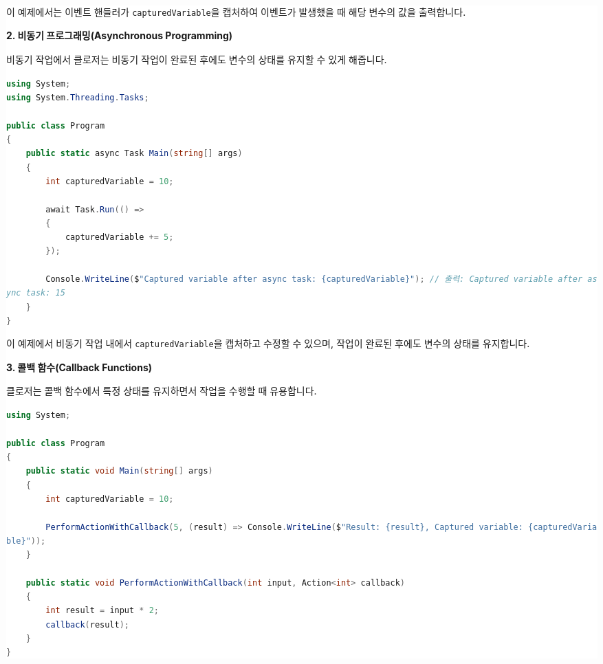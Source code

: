 이 예제에서는 이벤트 핸들러가 `capturedVariable`을 캡처하여 이벤트가 발생했을 때 해당 변수의 값을 출력합니다.

**2. 비동기 프로그래밍(Asynchronous Programming)**

비동기 작업에서 클로저는 비동기 작업이 완료된 후에도 변수의 상태를 유지할 수 있게 해줍니다.

```csharp
using System;
using System.Threading.Tasks;

public class Program
{
    public static async Task Main(string[] args)
    {
        int capturedVariable = 10;

        await Task.Run(() =>
        {
            capturedVariable += 5;
        });

        Console.WriteLine($"Captured variable after async task: {capturedVariable}"); // 출력: Captured variable after async task: 15
    }
}
```

이 예제에서 비동기 작업 내에서 `capturedVariable`을 캡처하고 수정할 수 있으며, 작업이 완료된 후에도 변수의 상태를 유지합니다.

**3. 콜백 함수(Callback Functions)**

클로저는 콜백 함수에서 특정 상태를 유지하면서 작업을 수행할 때 유용합니다.

```csharp
using System;

public class Program
{
    public static void Main(string[] args)
    {
        int capturedVariable = 10;

        PerformActionWithCallback(5, (result) => Console.WriteLine($"Result: {result}, Captured variable: {capturedVariable}"));
    }

    public static void PerformActionWithCallback(int input, Action<int> callback)
    {
        int result = input * 2;
        callback(result);
    }
}

```
